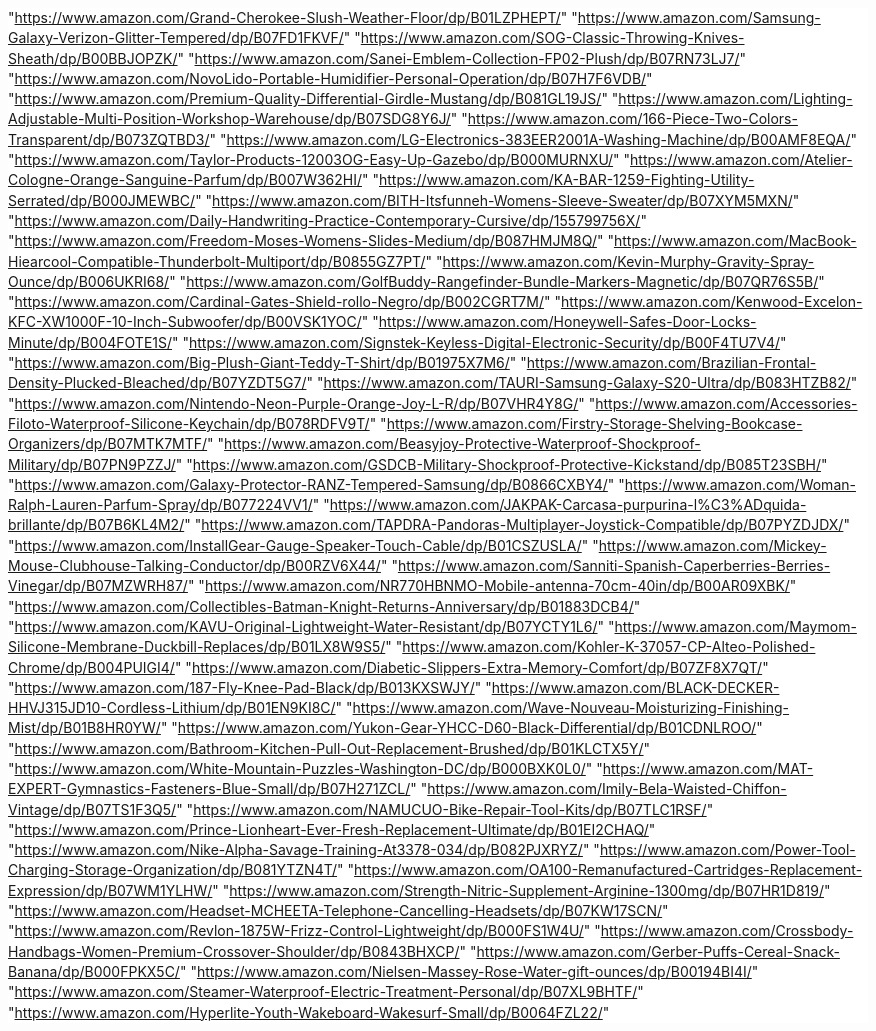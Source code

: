 "https://www.amazon.com/Grand-Cherokee-Slush-Weather-Floor/dp/B01LZPHEPT/"
"https://www.amazon.com/Samsung-Galaxy-Verizon-Glitter-Tempered/dp/B07FD1FKVF/"
"https://www.amazon.com/SOG-Classic-Throwing-Knives-Sheath/dp/B00BBJOPZK/"
"https://www.amazon.com/Sanei-Emblem-Collection-FP02-Plush/dp/B07RN73LJ7/"
"https://www.amazon.com/NovoLido-Portable-Humidifier-Personal-Operation/dp/B07H7F6VDB/"
"https://www.amazon.com/Premium-Quality-Differential-Girdle-Mustang/dp/B081GL19JS/"
"https://www.amazon.com/Lighting-Adjustable-Multi-Position-Workshop-Warehouse/dp/B07SDG8Y6J/"
"https://www.amazon.com/166-Piece-Two-Colors-Transparent/dp/B073ZQTBD3/"
"https://www.amazon.com/LG-Electronics-383EER2001A-Washing-Machine/dp/B00AMF8EQA/"
"https://www.amazon.com/Taylor-Products-12003OG-Easy-Up-Gazebo/dp/B000MURNXU/"
"https://www.amazon.com/Atelier-Cologne-Orange-Sanguine-Parfum/dp/B007W362HI/"
"https://www.amazon.com/KA-BAR-1259-Fighting-Utility-Serrated/dp/B000JMEWBC/"
"https://www.amazon.com/BITH-Itsfunneh-Womens-Sleeve-Sweater/dp/B07XYM5MXN/"
"https://www.amazon.com/Daily-Handwriting-Practice-Contemporary-Cursive/dp/155799756X/"
"https://www.amazon.com/Freedom-Moses-Womens-Slides-Medium/dp/B087HMJM8Q/"
"https://www.amazon.com/MacBook-Hiearcool-Compatible-Thunderbolt-Multiport/dp/B0855GZ7PT/"
"https://www.amazon.com/Kevin-Murphy-Gravity-Spray-Ounce/dp/B006UKRI68/"
"https://www.amazon.com/GolfBuddy-Rangefinder-Bundle-Markers-Magnetic/dp/B07QR76S5B/"
"https://www.amazon.com/Cardinal-Gates-Shield-rollo-Negro/dp/B002CGRT7M/"
"https://www.amazon.com/Kenwood-Excelon-KFC-XW1000F-10-Inch-Subwoofer/dp/B00VSK1YOC/"
"https://www.amazon.com/Honeywell-Safes-Door-Locks-Minute/dp/B004FOTE1S/"
"https://www.amazon.com/Signstek-Keyless-Digital-Electronic-Security/dp/B00F4TU7V4/"
"https://www.amazon.com/Big-Plush-Giant-Teddy-T-Shirt/dp/B01975X7M6/"
"https://www.amazon.com/Brazilian-Frontal-Density-Plucked-Bleached/dp/B07YZDT5G7/"
"https://www.amazon.com/TAURI-Samsung-Galaxy-S20-Ultra/dp/B083HTZB82/"
"https://www.amazon.com/Nintendo-Neon-Purple-Orange-Joy-L-R/dp/B07VHR4Y8G/"
"https://www.amazon.com/Accessories-Filoto-Waterproof-Silicone-Keychain/dp/B078RDFV9T/"
"https://www.amazon.com/Firstry-Storage-Shelving-Bookcase-Organizers/dp/B07MTK7MTF/"
"https://www.amazon.com/Beasyjoy-Protective-Waterproof-Shockproof-Military/dp/B07PN9PZZJ/"
"https://www.amazon.com/GSDCB-Military-Shockproof-Protective-Kickstand/dp/B085T23SBH/"
"https://www.amazon.com/Galaxy-Protector-RANZ-Tempered-Samsung/dp/B0866CXBY4/"
"https://www.amazon.com/Woman-Ralph-Lauren-Parfum-Spray/dp/B077224VV1/"
"https://www.amazon.com/JAKPAK-Carcasa-purpurina-l%C3%ADquida-brillante/dp/B07B6KL4M2/"
"https://www.amazon.com/TAPDRA-Pandoras-Multiplayer-Joystick-Compatible/dp/B07PYZDJDX/"
"https://www.amazon.com/InstallGear-Gauge-Speaker-Touch-Cable/dp/B01CSZUSLA/"
"https://www.amazon.com/Mickey-Mouse-Clubhouse-Talking-Conductor/dp/B00RZV6X44/"
"https://www.amazon.com/Sanniti-Spanish-Caperberries-Berries-Vinegar/dp/B07MZWRH87/"
"https://www.amazon.com/NR770HBNMO-Mobile-antenna-70cm-40in/dp/B00AR09XBK/"
"https://www.amazon.com/Collectibles-Batman-Knight-Returns-Anniversary/dp/B01883DCB4/"
"https://www.amazon.com/KAVU-Original-Lightweight-Water-Resistant/dp/B07YCTY1L6/"
"https://www.amazon.com/Maymom-Silicone-Membrane-Duckbill-Replaces/dp/B01LX8W9S5/"
"https://www.amazon.com/Kohler-K-37057-CP-Alteo-Polished-Chrome/dp/B004PUIGI4/"
"https://www.amazon.com/Diabetic-Slippers-Extra-Memory-Comfort/dp/B07ZF8X7QT/"
"https://www.amazon.com/187-Fly-Knee-Pad-Black/dp/B013KXSWJY/"
"https://www.amazon.com/BLACK-DECKER-HHVJ315JD10-Cordless-Lithium/dp/B01EN9KI8C/"
"https://www.amazon.com/Wave-Nouveau-Moisturizing-Finishing-Mist/dp/B01B8HR0YW/"
"https://www.amazon.com/Yukon-Gear-YHCC-D60-Black-Differential/dp/B01CDNLROO/"
"https://www.amazon.com/Bathroom-Kitchen-Pull-Out-Replacement-Brushed/dp/B01KLCTX5Y/"
"https://www.amazon.com/White-Mountain-Puzzles-Washington-DC/dp/B000BXK0L0/"
"https://www.amazon.com/MAT-EXPERT-Gymnastics-Fasteners-Blue-Small/dp/B07H271ZCL/"
"https://www.amazon.com/Imily-Bela-Waisted-Chiffon-Vintage/dp/B07TS1F3Q5/"
"https://www.amazon.com/NAMUCUO-Bike-Repair-Tool-Kits/dp/B07TLC1RSF/"
"https://www.amazon.com/Prince-Lionheart-Ever-Fresh-Replacement-Ultimate/dp/B01EI2CHAQ/"
"https://www.amazon.com/Nike-Alpha-Savage-Training-At3378-034/dp/B082PJXRYZ/"
"https://www.amazon.com/Power-Tool-Charging-Storage-Organization/dp/B081YTZN4T/"
"https://www.amazon.com/OA100-Remanufactured-Cartridges-Replacement-Expression/dp/B07WM1YLHW/"
"https://www.amazon.com/Strength-Nitric-Supplement-Arginine-1300mg/dp/B07HR1D819/"
"https://www.amazon.com/Headset-MCHEETA-Telephone-Cancelling-Headsets/dp/B07KW17SCN/"
"https://www.amazon.com/Revlon-1875W-Frizz-Control-Lightweight/dp/B000FS1W4U/"
"https://www.amazon.com/Crossbody-Handbags-Women-Premium-Crossover-Shoulder/dp/B0843BHXCP/"
"https://www.amazon.com/Gerber-Puffs-Cereal-Snack-Banana/dp/B000FPKX5C/"
"https://www.amazon.com/Nielsen-Massey-Rose-Water-gift-ounces/dp/B00194BI4I/"
"https://www.amazon.com/Steamer-Waterproof-Electric-Treatment-Personal/dp/B07XL9BHTF/"
"https://www.amazon.com/Hyperlite-Youth-Wakeboard-Wakesurf-Small/dp/B0064FZL22/"